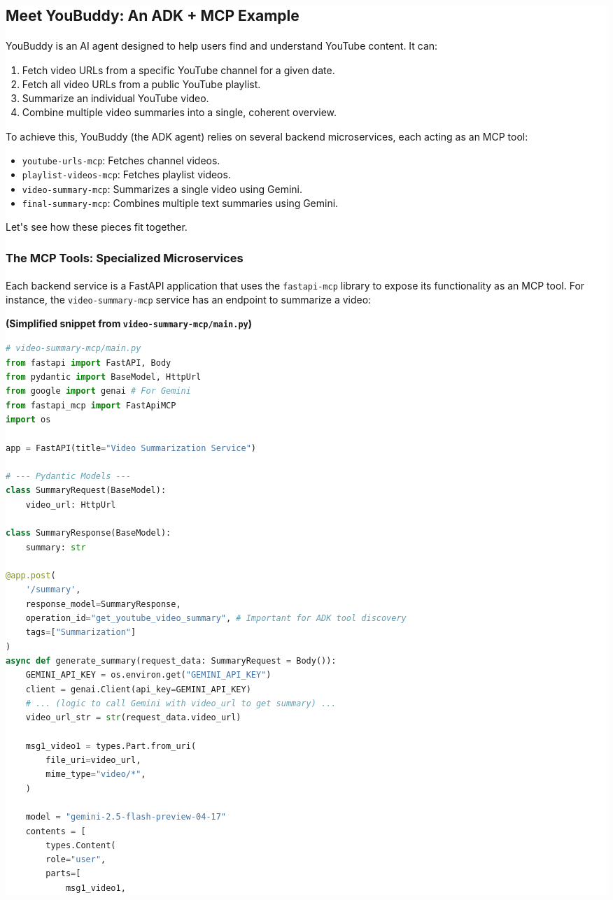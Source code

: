 ## Meet YouBuddy: An ADK + MCP Example

YouBuddy is an AI agent designed to help users find and understand YouTube content. It can:

1.  Fetch video URLs from a specific YouTube channel for a given date.
2.  Fetch all video URLs from a public YouTube playlist.
3.  Summarize an individual YouTube video.
4.  Combine multiple video summaries into a single, coherent overview.

To achieve this, YouBuddy (the ADK agent) relies on several backend microservices, each acting as an MCP tool:

*   `youtube-urls-mcp`: Fetches channel videos.
*   `playlist-videos-mcp`: Fetches playlist videos.
*   `video-summary-mcp`: Summarizes a single video using Gemini.
*   `final-summary-mcp`: Combines multiple text summaries using Gemini.

Let's see how these pieces fit together.

### The MCP Tools: Specialized Microservices

Each backend service is a FastAPI application that uses the `fastapi-mcp` library to expose its functionality as an MCP tool. For instance, the `video-summary-mcp` service has an endpoint to summarize a video:

**(Simplified snippet from `video-summary-mcp/main.py`)**
```python
# video-summary-mcp/main.py
from fastapi import FastAPI, Body
from pydantic import BaseModel, HttpUrl
from google import genai # For Gemini
from fastapi_mcp import FastApiMCP
import os

app = FastAPI(title="Video Summarization Service")

# --- Pydantic Models ---
class SummaryRequest(BaseModel):
    video_url: HttpUrl

class SummaryResponse(BaseModel):
    summary: str

@app.post(
    '/summary',
    response_model=SummaryResponse,
    operation_id="get_youtube_video_summary", # Important for ADK tool discovery
    tags=["Summarization"]
)
async def generate_summary(request_data: SummaryRequest = Body()):
    GEMINI_API_KEY = os.environ.get("GEMINI_API_KEY")
    client = genai.Client(api_key=GEMINI_API_KEY)
    # ... (logic to call Gemini with video_url to get summary) ...
    video_url_str = str(request_data.video_url)
    
    msg1_video1 = types.Part.from_uri(
        file_uri=video_url,
        mime_type="video/*",
    )

    model = "gemini-2.5-flash-preview-04-17"
    contents = [
        types.Content(
        role="user",
        parts=[
            msg1_video1,
```